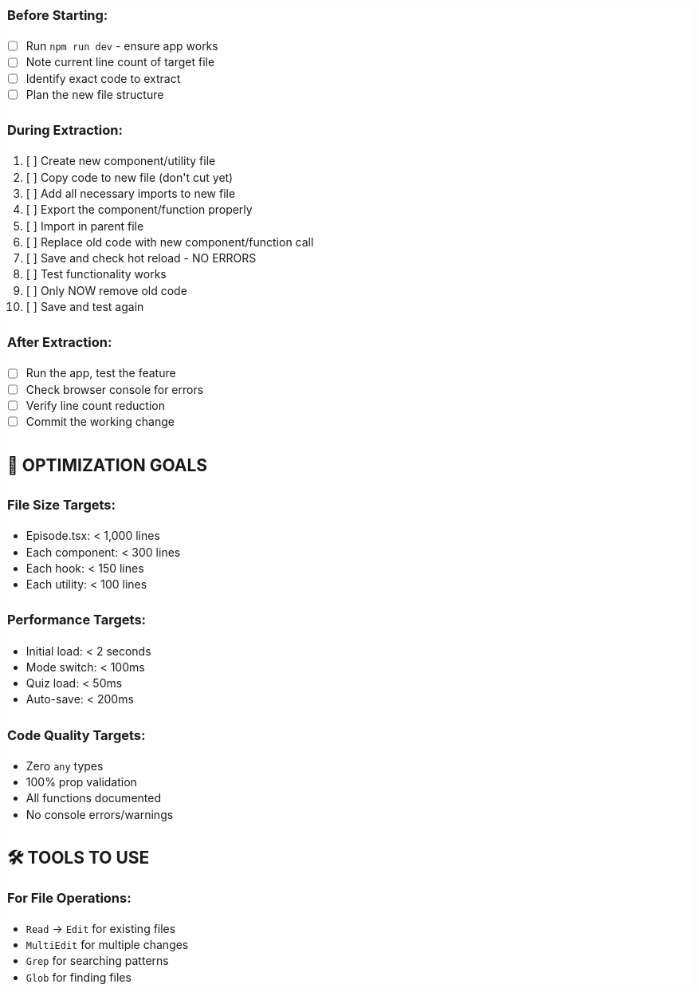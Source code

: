 ### Before Starting:
- [ ] Run `npm run dev` - ensure app works
- [ ] Note current line count of target file
- [ ] Identify exact code to extract
- [ ] Plan the new file structure

### During Extraction:
1. [ ] Create new component/utility file
2. [ ] Copy code to new file (don't cut yet)
3. [ ] Add all necessary imports to new file
4. [ ] Export the component/function properly
5. [ ] Import in parent file
6. [ ] Replace old code with new component/function call
7. [ ] Save and check hot reload - NO ERRORS
8. [ ] Test functionality works
9. [ ] Only NOW remove old code
10. [ ] Save and test again

### After Extraction:
- [ ] Run the app, test the feature
- [ ] Check browser console for errors
- [ ] Verify line count reduction
- [ ] Commit the working change

## 🚀 OPTIMIZATION GOALS

### File Size Targets:
- Episode.tsx: < 1,000 lines
- Each component: < 300 lines
- Each hook: < 150 lines
- Each utility: < 100 lines

### Performance Targets:
- Initial load: < 2 seconds
- Mode switch: < 100ms
- Quiz load: < 50ms
- Auto-save: < 200ms

### Code Quality Targets:
- Zero `any` types
- 100% prop validation
- All functions documented
- No console errors/warnings

## 🛠️ TOOLS TO USE

### For File Operations:
- `Read` → `Edit` for existing files
- `MultiEdit` for multiple changes
- `Grep` for searching patterns
- `Glob` for finding files
